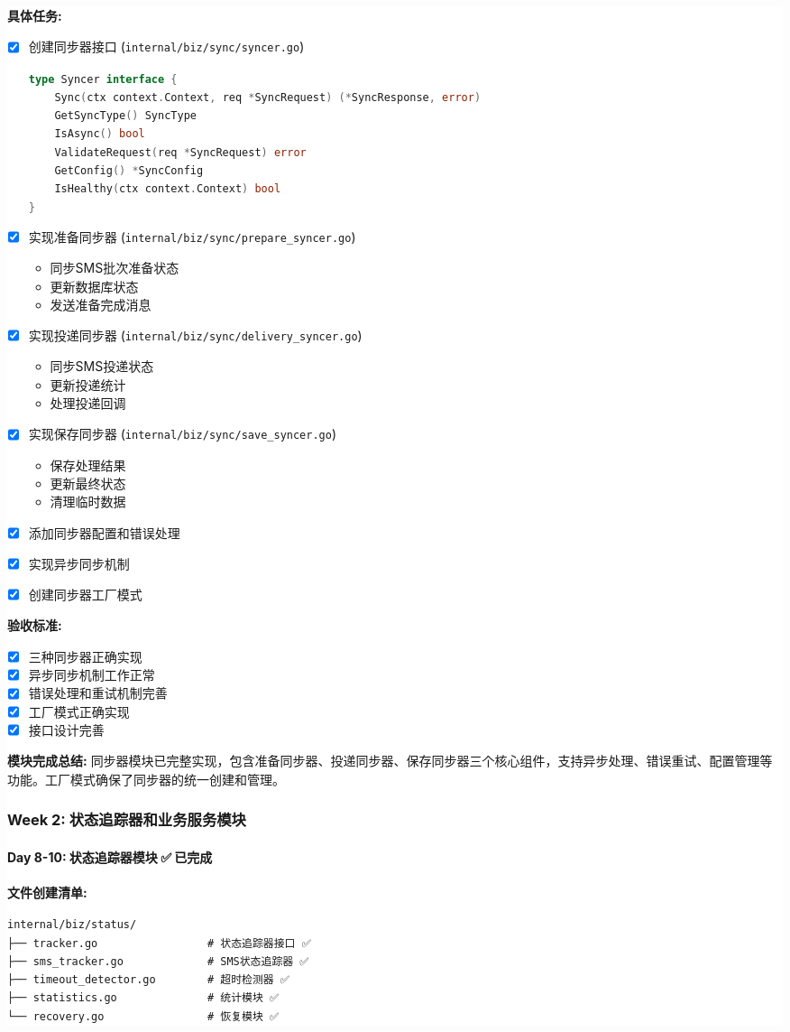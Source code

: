 **具体任务:**
- [x] 创建同步器接口 (`internal/biz/sync/syncer.go`)
  ```go
  type Syncer interface {
      Sync(ctx context.Context, req *SyncRequest) (*SyncResponse, error)
      GetSyncType() SyncType
      IsAsync() bool
      ValidateRequest(req *SyncRequest) error
      GetConfig() *SyncConfig
      IsHealthy(ctx context.Context) bool
  }
  ```

- [x] 实现准备同步器 (`internal/biz/sync/prepare_syncer.go`)
  - 同步SMS批次准备状态
  - 更新数据库状态
  - 发送准备完成消息

- [x] 实现投递同步器 (`internal/biz/sync/delivery_syncer.go`)
  - 同步SMS投递状态
  - 更新投递统计
  - 处理投递回调

- [x] 实现保存同步器 (`internal/biz/sync/save_syncer.go`)
  - 保存处理结果
  - 更新最终状态
  - 清理临时数据

- [x] 添加同步器配置和错误处理
- [x] 实现异步同步机制
- [x] 创建同步器工厂模式

**验收标准:**
- [x] 三种同步器正确实现
- [x] 异步同步机制工作正常
- [x] 错误处理和重试机制完善
- [x] 工厂模式正确实现
- [x] 接口设计完善

**模块完成总结:**
同步器模块已完整实现，包含准备同步器、投递同步器、保存同步器三个核心组件，支持异步处理、错误重试、配置管理等功能。工厂模式确保了同步器的统一创建和管理。

### Week 2: 状态追踪器和业务服务模块

#### Day 8-10: 状态追踪器模块 ✅ **已完成**

**文件创建清单:**
```
internal/biz/status/
├── tracker.go                 # 状态追踪器接口 ✅
├── sms_tracker.go             # SMS状态追踪器 ✅
├── timeout_detector.go        # 超时检测器 ✅
├── statistics.go              # 统计模块 ✅
└── recovery.go                # 恢复模块 ✅
```
